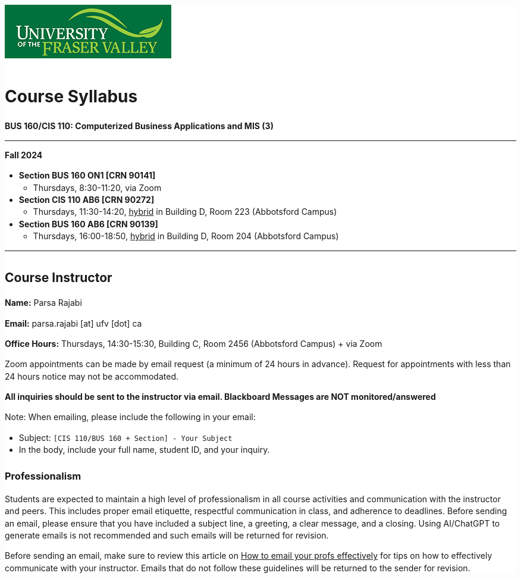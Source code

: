 ![ufv-logo](images/ufv-logo.png)

# Course Syllabus

**BUS 160/CIS 110: Computerized Business Applications and MIS (3)**

---
**Fall 2024**

- **Section BUS 160 ON1 [CRN 90141]**
  - Thursdays, 8:30-11:20, via Zoom
- **Section CIS 110 AB6 [CRN 90272]**
  - Thursdays, 11:30-14:20, [hybrid](schedule.md) in Building D, Room 223 (Abbotsford Campus)
- **Section BUS 160 AB6 [CRN 90139]**
  - Thursdays, 16:00-18:50, [hybrid](schedule.md) in Building D, Room 204 (Abbotsford Campus)

---
## Course Instructor

**Name:** Parsa Rajabi

**Email:** parsa.rajabi [at] ufv [dot] ca

**Office Hours:** Thursdays, 14:30-15:30, Building C, Room 2456 (Abbotsford Campus) + via Zoom

Zoom appointments can be made by email request (a minimum of 24 hours in advance). Request for appointments with less than 24 hours notice may not be accommodated.

**All inquiries should be sent to the instructor via email. Blackboard Messages are NOT monitored/answered**

Note: When emailing, please include the following in your email:

- Subject: `[CIS 110/BUS 160 + Section] - Your Subject`
- In the body, include your full name, student ID, and your inquiry.

### Professionalism 

Students are expected to maintain a high level of professionalism in all course activities and communication with the instructor and peers. This includes proper email etiquette, respectful communication in class, and adherence to deadlines. Before sending an email, please ensure that you have included a subject line, a greeting, a clear message, and a closing. Using AI/ChatGPT to generate emails is not recommended and such emails will be returned for revision.

Before sending an email, make sure to review this article on [How to email your profs effectively](https://students.ubc.ca/ubclife/inbox-1-email-profs-effectively) for tips on how to effectively communicate with your instructor. Emails that do not follow these guidelines will be returned to the sender for revision.

